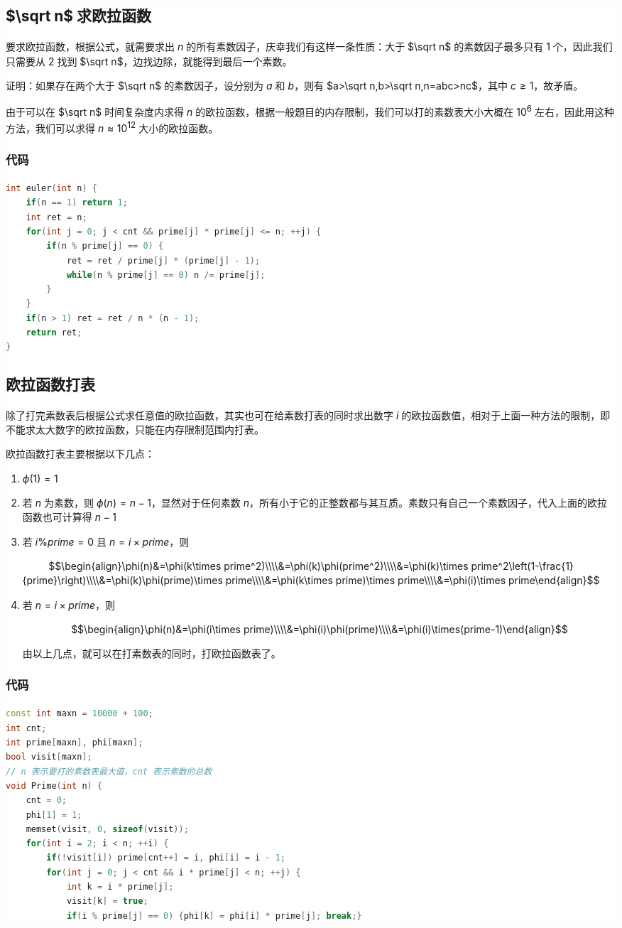 
## $\sqrt n$ 求欧拉函数

要求欧拉函数，根据公式，就需要求出 $n$ 的所有素数因子，庆幸我们有这样一条性质：大于 $\sqrt n$ 的素数因子最多只有 $1$ 个，因此我们只需要从 $2$ 找到 $\sqrt n$，边找边除，就能得到最后一个素数。

证明：如果存在两个大于 $\sqrt n$ 的素数因子，设分别为 $a$ 和 $b$，则有 $a>\sqrt n,b>\sqrt n,n=abc>nc$，其中 $c\geq 1$，故矛盾。

由于可以在 $\sqrt n$ 时间复杂度内求得 $n$ 的欧拉函数，根据一般题目的内存限制，我们可以打的素数表大小大概在 $10^6$ 左右，因此用这种方法，我们可以求得 $n\approx 10^{12}$ 大小的欧拉函数。

### 代码

```c++
int euler(int n) {
    if(n == 1) return 1;
    int ret = n;
    for(int j = 0; j < cnt && prime[j] * prime[j] <= n; ++j) {
        if(n % prime[j] == 0) {
            ret = ret / prime[j] * (prime[j] - 1);
            while(n % prime[j] == 0) n /= prime[j];
        }
    }
    if(n > 1) ret = ret / n * (n - 1);
    return ret;
}
```

## 欧拉函数打表

除了打完素数表后根据公式求任意值的欧拉函数，其实也可在给素数打表的同时求出数字 $i$ 的欧拉函数值，相对于上面一种方法的限制，即不能求太大数字的欧拉函数，只能在内存限制范围内打表。

欧拉函数打表主要根据以下几点：

1. $\phi(1)=1$

2. 若 $n$ 为素数，则 $\phi(n)=n-1$，显然对于任何素数 $n$，所有小于它的正整数都与其互质。素数只有自己一个素数因子，代入上面的欧拉函数也可计算得 $n-1$

3. 若 $i\%prime=0$ 且 $n=i\times prime$，则

  $$\begin{align}\phi(n)&=\phi(k\times prime^2)\\\\&=\phi(k)\phi(prime^2)\\\\&=\phi(k)\times prime^2\left(1-\frac{1}{prime}\right)\\\\&=\phi(k)\phi(prime)\times prime\\\\&=\phi(k\times prime)\times prime\\\\&=\phi(i)\times prime\end{align}$$

4. 若 $n=i\times prime$，则

   $$\begin{align}\phi(n)&=\phi(i\times prime)\\\\&=\phi(i)\phi(prime)\\\\&=\phi(i)\times(prime-1)\end{align}$$

   由以上几点，就可以在打素数表的同时，打欧拉函数表了。

### 代码

```c++
const int maxn = 10000 + 100;
int cnt;
int prime[maxn], phi[maxn];
bool visit[maxn];
// n 表示要打的素数表最大值，cnt 表示素数的总数
void Prime(int n) {
    cnt = 0;
    phi[1] = 1;
    memset(visit, 0, sizeof(visit));
    for(int i = 2; i < n; ++i) {
        if(!visit[i]) prime[cnt++] = i, phi[i] = i - 1;
        for(int j = 0; j < cnt && i * prime[j] < n; ++j) {
            int k = i * prime[j];
            visit[k] = true;
            if(i % prime[j] == 0) {phi[k] = phi[i] * prime[j]; break;}
```